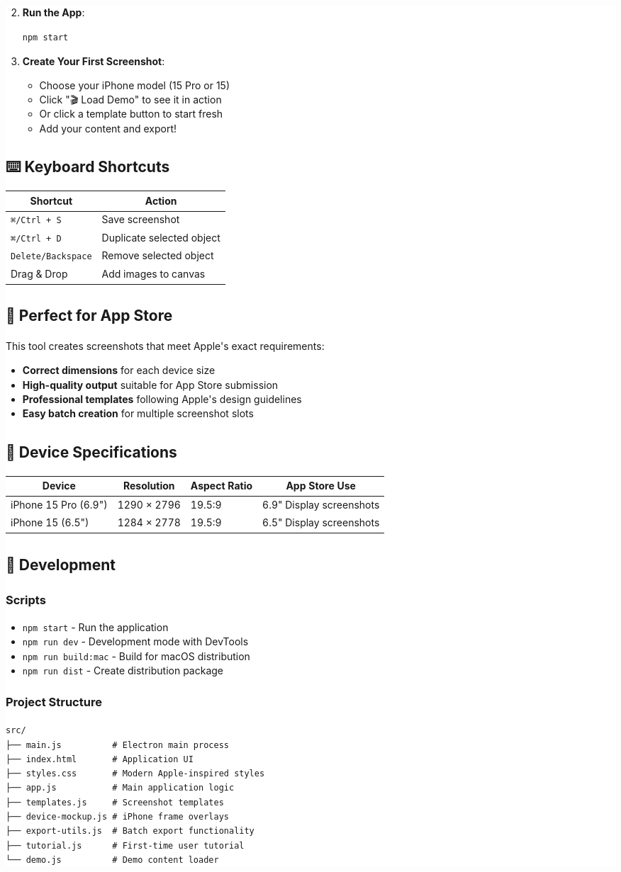 2. **Run the App**:
   ```bash
   npm start
   ```

3. **Create Your First Screenshot**:
   - Choose your iPhone model (15 Pro or 15)
   - Click "🎬 Load Demo" to see it in action
   - Or click a template button to start fresh
   - Add your content and export!

## ⌨️ Keyboard Shortcuts

| Shortcut | Action |
|----------|--------|
| `⌘/Ctrl + S` | Save screenshot |
| `⌘/Ctrl + D` | Duplicate selected object |
| `Delete/Backspace` | Remove selected object |
| Drag & Drop | Add images to canvas |

## 🎯 Perfect for App Store

This tool creates screenshots that meet Apple's exact requirements:
- **Correct dimensions** for each device size
- **High-quality output** suitable for App Store submission
- **Professional templates** following Apple's design guidelines
- **Easy batch creation** for multiple screenshot slots

## 📱 Device Specifications

| Device | Resolution | Aspect Ratio | App Store Use |
|--------|------------|--------------|---------------|
| iPhone 15 Pro (6.9") | 1290 × 2796 | 19.5:9 | 6.9" Display screenshots |
| iPhone 15 (6.5") | 1284 × 2778 | 19.5:9 | 6.5" Display screenshots |

## 🔧 Development

### Scripts
- `npm start` - Run the application
- `npm run dev` - Development mode with DevTools
- `npm run build:mac` - Build for macOS distribution
- `npm run dist` - Create distribution package

### Project Structure
```
src/
├── main.js          # Electron main process
├── index.html       # Application UI
├── styles.css       # Modern Apple-inspired styles
├── app.js           # Main application logic
├── templates.js     # Screenshot templates
├── device-mockup.js # iPhone frame overlays
├── export-utils.js  # Batch export functionality
├── tutorial.js      # First-time user tutorial
└── demo.js          # Demo content loader
```
